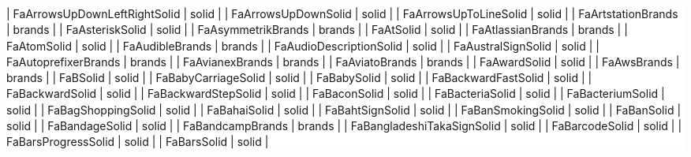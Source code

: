 | FaArrowsUpDownLeftRightSolid             | solid      |
| FaArrowsUpDownSolid                      | solid      |
| FaArrowsUpToLineSolid                    | solid      |
| FaArtstationBrands                       | brands     |
| FaAsteriskSolid                          | solid      |
| FaAsymmetrikBrands                       | brands     |
| FaAtSolid                                | solid      |
| FaAtlassianBrands                        | brands     |
| FaAtomSolid                              | solid      |
| FaAudibleBrands                          | brands     |
| FaAudioDescriptionSolid                  | solid      |
| FaAustralSignSolid                       | solid      |
| FaAutoprefixerBrands                     | brands     |
| FaAvianexBrands                          | brands     |
| FaAviatoBrands                           | brands     |
| FaAwardSolid                             | solid      |
| FaAwsBrands                              | brands     |
| FaBSolid                                 | solid      |
| FaBabyCarriageSolid                      | solid      |
| FaBabySolid                              | solid      |
| FaBackwardFastSolid                      | solid      |
| FaBackwardSolid                          | solid      |
| FaBackwardStepSolid                      | solid      |
| FaBaconSolid                             | solid      |
| FaBacteriaSolid                          | solid      |
| FaBacteriumSolid                         | solid      |
| FaBagShoppingSolid                       | solid      |
| FaBahaiSolid                             | solid      |
| FaBahtSignSolid                          | solid      |
| FaBanSmokingSolid                        | solid      |
| FaBanSolid                               | solid      |
| FaBandageSolid                           | solid      |
| FaBandcampBrands                         | brands     |
| FaBangladeshiTakaSignSolid               | solid      |
| FaBarcodeSolid                           | solid      |
| FaBarsProgressSolid                      | solid      |
| FaBarsSolid                              | solid      |
